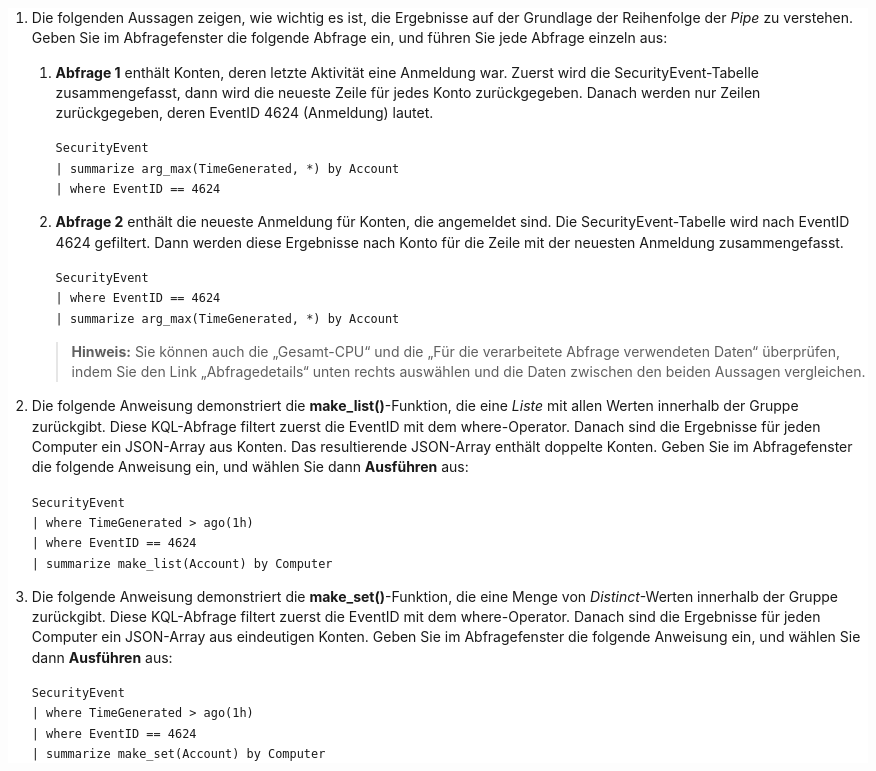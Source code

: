 1. Die folgenden Aussagen zeigen, wie wichtig es ist, die Ergebnisse auf der Grundlage der Reihenfolge der *Pipe* zu verstehen. Geben Sie im Abfragefenster die folgende Abfrage ein, und führen Sie jede Abfrage einzeln aus: 

    1. **Abfrage 1** enthält Konten, deren letzte Aktivität eine Anmeldung war. Zuerst wird die SecurityEvent-Tabelle zusammengefasst, dann wird die neueste Zeile für jedes Konto zurückgegeben. Danach werden nur Zeilen zurückgegeben, deren EventID 4624 (Anmeldung) lautet.

        ```KQL
        SecurityEvent  
        | summarize arg_max(TimeGenerated, *) by Account 
        | where EventID == 4624  
        ```

    1. **Abfrage 2** enthält die neueste Anmeldung für Konten, die angemeldet sind. Die SecurityEvent-Tabelle wird nach EventID 4624 gefiltert. Dann werden diese Ergebnisse nach Konto für die Zeile mit der neuesten Anmeldung zusammengefasst.

        ```KQL
        SecurityEvent  
        | where EventID == 4624  
        | summarize arg_max(TimeGenerated, *) by Account
        ```

    >**Hinweis:** Sie können auch die „Gesamt-CPU“ und die „Für die verarbeitete Abfrage verwendeten Daten“ überprüfen, indem Sie den Link „Abfragedetails“ unten rechts auswählen und die Daten zwischen den beiden Aussagen vergleichen.

1. Die folgende Anweisung demonstriert die **make_list()**-Funktion, die eine *Liste* mit allen Werten innerhalb der Gruppe zurückgibt. Diese KQL-Abfrage filtert zuerst die EventID mit dem where-Operator. Danach sind die Ergebnisse für jeden Computer ein JSON-Array aus Konten. Das resultierende JSON-Array enthält doppelte Konten. Geben Sie im Abfragefenster die folgende Anweisung ein, und wählen Sie dann **Ausführen** aus: 

    ```KQL
    SecurityEvent  
    | where TimeGenerated > ago(1h)
    | where EventID == 4624  
    | summarize make_list(Account) by Computer
    ```

1. Die folgende Anweisung demonstriert die **make_set()**-Funktion, die eine Menge von *Distinct*-Werten innerhalb der Gruppe zurückgibt. Diese KQL-Abfrage filtert zuerst die EventID mit dem where-Operator. Danach sind die Ergebnisse für jeden Computer ein JSON-Array aus eindeutigen Konten. Geben Sie im Abfragefenster die folgende Anweisung ein, und wählen Sie dann **Ausführen** aus: 

    ```KQL
    SecurityEvent  
    | where TimeGenerated > ago(1h)
    | where EventID == 4624  
    | summarize make_set(Account) by Computer
    ```
